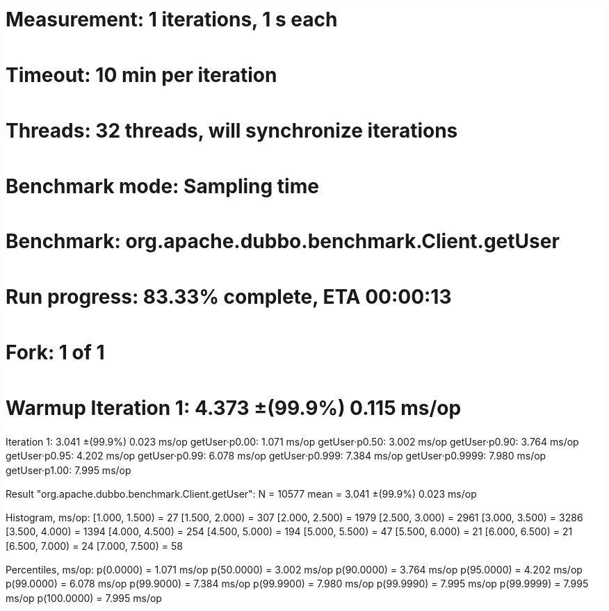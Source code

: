 # Measurement: 1 iterations, 1 s each
# Timeout: 10 min per iteration
# Threads: 32 threads, will synchronize iterations
# Benchmark mode: Sampling time
# Benchmark: org.apache.dubbo.benchmark.Client.getUser

# Run progress: 83.33% complete, ETA 00:00:13
# Fork: 1 of 1
# Warmup Iteration   1: 4.373 ±(99.9%) 0.115 ms/op
Iteration   1: 3.041 ±(99.9%) 0.023 ms/op
                 getUser·p0.00:   1.071 ms/op
                 getUser·p0.50:   3.002 ms/op
                 getUser·p0.90:   3.764 ms/op
                 getUser·p0.95:   4.202 ms/op
                 getUser·p0.99:   6.078 ms/op
                 getUser·p0.999:  7.384 ms/op
                 getUser·p0.9999: 7.980 ms/op
                 getUser·p1.00:   7.995 ms/op



Result "org.apache.dubbo.benchmark.Client.getUser":
  N = 10577
  mean =      3.041 ±(99.9%) 0.023 ms/op

  Histogram, ms/op:
    [1.000, 1.500) = 27 
    [1.500, 2.000) = 307 
    [2.000, 2.500) = 1979 
    [2.500, 3.000) = 2961 
    [3.000, 3.500) = 3286 
    [3.500, 4.000) = 1394 
    [4.000, 4.500) = 254 
    [4.500, 5.000) = 194 
    [5.000, 5.500) = 47 
    [5.500, 6.000) = 21 
    [6.000, 6.500) = 21 
    [6.500, 7.000) = 24 
    [7.000, 7.500) = 58 

  Percentiles, ms/op:
      p(0.0000) =      1.071 ms/op
     p(50.0000) =      3.002 ms/op
     p(90.0000) =      3.764 ms/op
     p(95.0000) =      4.202 ms/op
     p(99.0000) =      6.078 ms/op
     p(99.9000) =      7.384 ms/op
     p(99.9900) =      7.980 ms/op
     p(99.9990) =      7.995 ms/op
     p(99.9999) =      7.995 ms/op
    p(100.0000) =      7.995 ms/op
